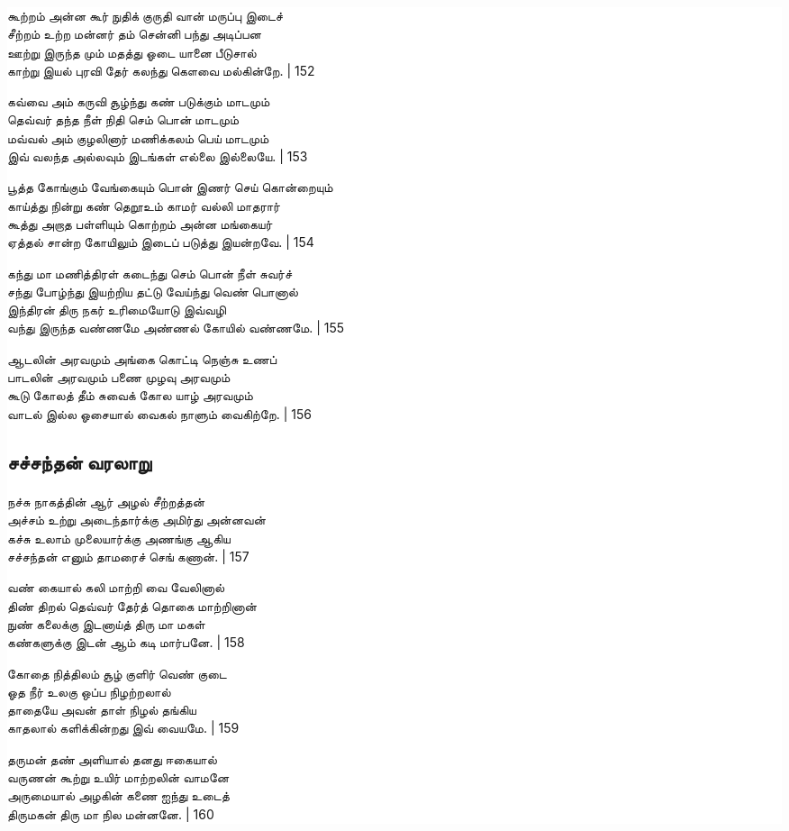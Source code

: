   
  
கூற்றம் அன்ன கூர் நுதிக் குருதி வான் மருப்பு இடைச்  
சீற்றம் உற்ற மன்னர் தம் சென்னி பந்து அடிப்பன  
ஊற்று இருந்த மும் மதத்து ஓடை யானை பீடுசால்  
காற்று இயல் புரவி தேர் கலந்து கௌவை மல்கின்றே.  | 152  
  
  
  
கவ்வை அம் கருவி சூழ்ந்து கண் படுக்கும் மாடமும்  
தெவ்வர் தந்த நீள் நிதி செம் பொன் மாடமும்  
மவ்வல் அம் குழலினார் மணிக்கலம் பெய் மாடமும்  
இவ் வலந்த அல்லவும் இடங்கள் எல்லை இல்லையே.  | 153  
  
  
  
பூத்த கோங்கும் வேங்கையும் பொன் இணர் செய் கொன்றையும்  
காய்த்து நின்று கண் தெறூஉம் காமர் வல்லி மாதரார்  
கூத்து அறாத பள்ளியும் கொற்றம் அன்ன மங்கையர்  
ஏத்தல் சான்ற கோயிலும் இடைப் படுத்து இயன்றவே.  | 154  
  
  
  
கந்து மா மணித்திரள் கடைந்து செம் பொன் நீள் சுவர்ச்  
சந்து போழ்ந்து இயற்றிய தட்டு வேய்ந்து வெண் பொனால்  
இந்திரன் திரு நகர் உரிமையோடு இவ்வழி  
வந்து இருந்த வண்ணமே அண்ணல் கோயில் வண்ணமே.  | 155  
  
  
  
ஆடலின் அரவமும் அங்கை கொட்டி நெஞ்சு உணப்  
பாடலின் அரவமும் பணை முழவு அரவமும்  
கூடு கோலத் தீம் சுவைக் கோல யாழ் அரவமும்  
வாடல் இல்ல ஓசையால் வைகல் நாளும் வைகிற்றே.  | 156  
  
  
  

## சச்சந்தன் வரலாறு

  
நச்சு நாகத்தின் ஆர் அழல் சீற்றத்தன்  
அச்சம் உற்று அடைந்தார்க்கு அமிர்து அன்னவன்  
கச்சு உலாம் முலையார்க்கு அணங்கு ஆகிய  
சச்சந்தன் எனும் தாமரைச் செங் கணான்.  | 157  
  
  
  
வண் கையால் கலி மாற்றி வை வேலினால்  
திண் திறல் தெவ்வர் தேர்த் தொகை மாற்றினான்  
நுண் கலைக்கு இடனாய்த் திரு மா மகள்  
கண்களுக்கு இடன் ஆம் கடி மார்பனே.  | 158  
  
  
  
கோதை நித்திலம் சூழ் குளிர் வெண் குடை  
ஓத நீர் உலகு ஒப்ப நிழற்றலால்  
தாதையே அவன் தாள் நிழல் தங்கிய  
காதலால் களிக்கின்றது இவ் வையமே.  | 159  
  
  
  
தருமன் தண் அளியால் தனது ஈகையால்  
வருணன் கூற்று உயிர் மாற்றலின் வாமனே  
அருமையால் அழகின் கணை ஐந்து உடைத்  
திருமகன் திரு மா நில மன்னனே.  | 160  
  